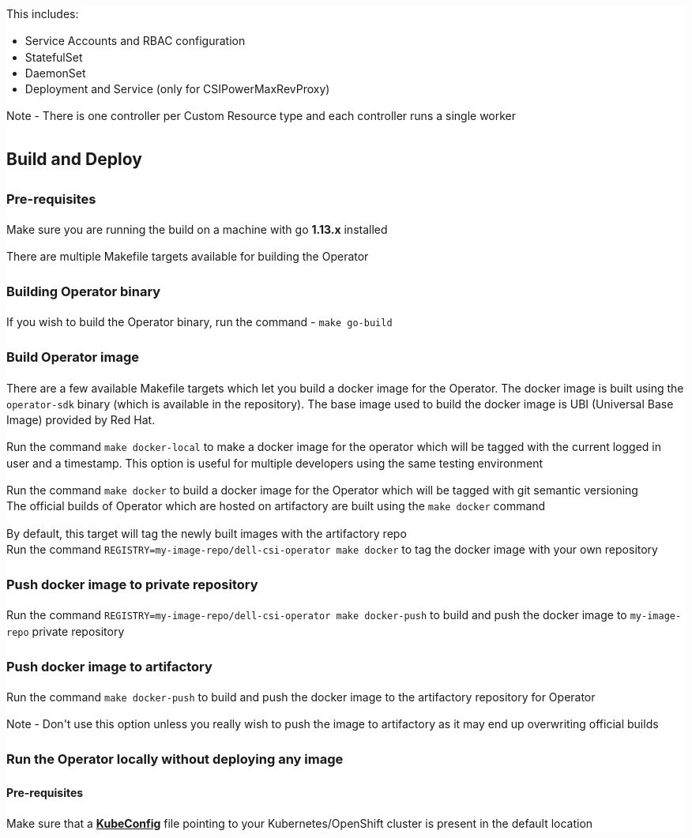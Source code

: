 This includes:
* Service Accounts and RBAC configuration
* StatefulSet
* DaemonSet
* Deployment and Service (only for CSIPowerMaxRevProxy)

Note - There is one controller per Custom Resource type and each controller runs a single worker 
## Build and Deploy

### Pre-requisites
Make sure you are running the build on a machine with go **1.13.x** installed

There are multiple Makefile targets available for building the Operator
### Building Operator binary
If you wish to build the Operator binary, run the command - `make go-build`

### Build Operator image
There are a few available Makefile targets which let you build a docker image for the Operator. 
The docker image is built using the `operator-sdk` binary (which is available in the repository). 
The base image used to build the docker image is UBI (Universal Base Image) provided by Red Hat.


Run the command `make docker-local` to make a docker image for the operator which will be tagged 
with the current logged in user and a timestamp. This option is useful for multiple developers using the same testing environment

Run the command `make docker` to build a docker image for the Operator which will be tagged with git semantic versioning  
The official builds of Operator which are hosted on artifactory are built using the `make docker` command

By default, this target will tag the newly built images with the artifactory repo  
Run the command `REGISTRY=my-image-repo/dell-csi-operator make docker` to tag the docker image with your own repository

### Push docker image to private repository
Run the command `REGISTRY=my-image-repo/dell-csi-operator make docker-push` to build and push the docker image to `my-image-repo` private repository

### Push docker image to artifactory
Run  the command `make docker-push` to build and push the docker image to the artifactory repository for Operator

Note - Don't use this option unless you really wish to push the image to artifactory as it may end up overwriting official builds
 

### Run the Operator locally without deploying any image

#### Pre-requisites  
Make sure that a [**KubeConfig**](https://kubernetes.io/docs/concepts/configuration/organize-cluster-access-kubeconfig/) file pointing to your Kubernetes/OpenShift cluster is present in the default location
